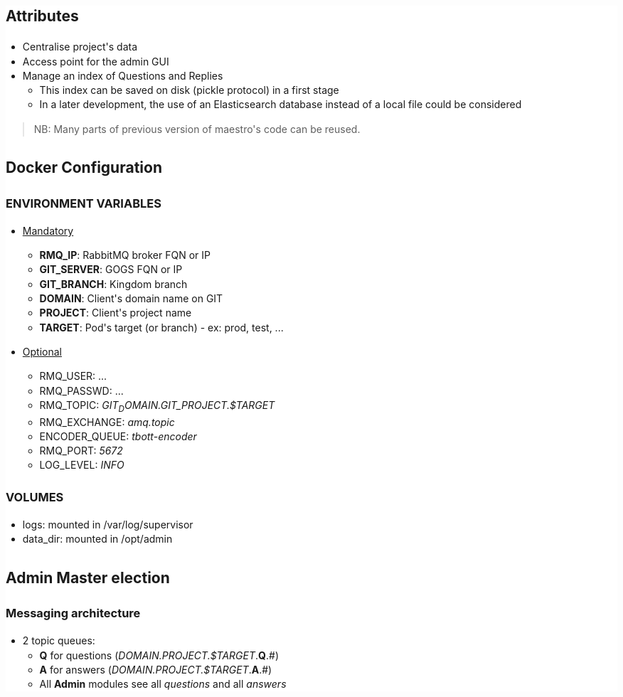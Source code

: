 ## Attributes

* Centralise project's data
* Access point for the admin GUI
* Manage an index of Questions and Replies
  * This index can be saved on disk (pickle protocol) in a first stage
  * In a later development, the use of an Elasticsearch database instead of a local file could be considered

>NB: Many parts of previous version of maestro's code can be reused.

## Docker Configuration

### ENVIRONMENT VARIABLES
* <u>Mandatory</u>
  * **RMQ_IP**: RabbitMQ broker FQN or IP
  * **GIT_SERVER**: GOGS FQN or IP
  * **GIT_BRANCH**: Kingdom branch
  * **DOMAIN**: Client's domain name on GIT
  * **PROJECT**: Client's project name
  * **TARGET**: Pod's target (or branch) - ex: prod, test, ...
  
* <u>Optional</u>
  * RMQ_USER: ...
  * RMQ_PASSWD: ...
  * RMQ_TOPIC: *$GIT_DOMAIN.$GIT_PROJECT.$TARGET*
  * RMQ_EXCHANGE: *amq.topic*
  * ENCODER_QUEUE: _tbott-encoder_
  * RMQ_PORT: _5672_
  * LOG_LEVEL: _INFO_


### VOLUMES
* logs: mounted in /var/log/supervisor
* data_dir: mounted in /opt/admin

## Admin Master election

### Messaging architecture

* 2 topic queues:
  * **Q** for questions (_$DOMAIN.$PROJECT.$TARGET_.**Q**.#)
  * **A** for answers  (_$DOMAIN.$PROJECT.$TARGET_.**A**.#)
  * All **Admin** modules see all _questions_ and all _answers_

###  
